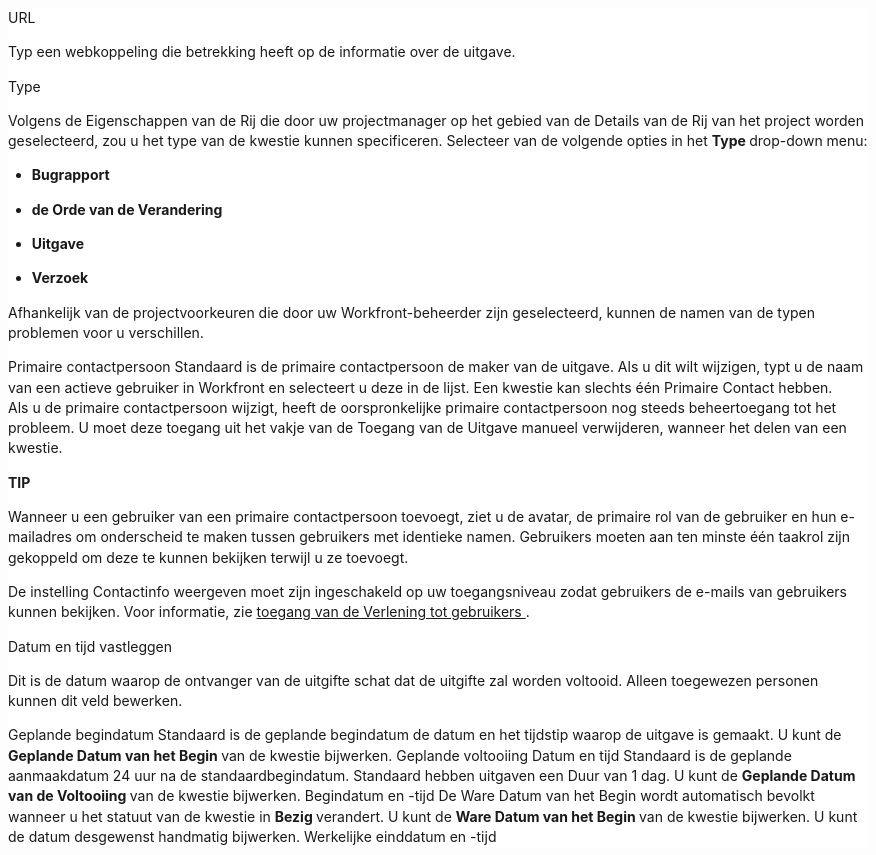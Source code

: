    <tr> 
      <td role="rowheader">URL</td> 
      <td> <p>Typ een webkoppeling die betrekking heeft op de informatie over de uitgave.</p> </td> 
     </tr> 
     <tr> 
      <td role="rowheader">Type</td> 
      <td> <p>Volgens de Eigenschappen van de Rij die door uw projectmanager op het gebied van de Details van de Rij van het project worden geselecteerd, zou u het type van de kwestie kunnen specificeren. Selecteer van de volgende opties in het <b> Type </b> drop-down menu: </p> 
       <ul> 
        <li> <p><strong> Bugrapport </strong> </p> </li> 
        <li> <p><strong> de Orde van de Verandering </strong> </p> </li> 
        <li> <p><strong> Uitgave </strong> </p> </li> 
        <li> <p><strong> Verzoek </strong> </p> </li> 
       </ul> <p>Afhankelijk van de projectvoorkeuren die door uw Workfront-beheerder zijn geselecteerd, kunnen de namen van de typen problemen voor u verschillen.</p> </td> 
     </tr> 
     <tr> 
      <td role="rowheader">Primaire contactpersoon</td> 
      <td>Standaard is de primaire contactpersoon de maker van de uitgave. Als u dit wilt wijzigen, typt u de naam van een actieve gebruiker in Workfront en selecteert u deze in de lijst. Een kwestie kan slechts één Primaire Contact hebben.<br> Als u de primaire contactpersoon wijzigt, heeft de oorspronkelijke primaire contactpersoon nog steeds beheertoegang tot het probleem. U moet deze toegang uit het vakje van de Toegang van de Uitgave manueel verwijderen, wanneer het delen van een kwestie.

   <b> TIP </b>

   <p>Wanneer u een gebruiker van een primaire contactpersoon toevoegt, ziet u de avatar, de primaire rol van de gebruiker en hun e-mailadres om onderscheid te maken tussen gebruikers met identieke namen. Gebruikers moeten aan ten minste één taakrol zijn gekoppeld om deze te kunnen bekijken terwijl u ze toevoegt.</p>
      <p> De instelling Contactinfo weergeven moet zijn ingeschakeld op uw toegangsniveau zodat gebruikers de e-mails van gebruikers kunnen bekijken. Voor informatie, zie <a href="../../../administration-and-setup/add-users/configure-and-grant-access/grant-access-other-users.md"> toegang van de Verlening tot gebruikers </a>.</p>

   </td> 
     </tr> 
     <tr> 
      <td role="rowheader">Datum en tijd vastleggen</td> 
      <td> <p>Dit is de datum waarop de ontvanger van de uitgifte schat dat de uitgifte zal worden voltooid. Alleen toegewezen personen kunnen dit veld bewerken.</p> </td> 
     </tr> 
     <tr> 
      <td role="rowheader">Geplande begindatum</td> 
      <td>Standaard is de geplande begindatum de datum en het tijdstip waarop de uitgave is gemaakt. U kunt de <strong> Geplande Datum van het Begin </strong> van de kwestie bijwerken. </td> 
     </tr> 
     <tr> 
      <td role="rowheader">Geplande voltooiing Datum en tijd</td> 
      <td> Standaard is de geplande aanmaakdatum 24 uur na de standaardbegindatum. Standaard hebben uitgaven een Duur van 1 dag. U kunt de <strong> Geplande Datum van de Voltooiing </strong> van de kwestie bijwerken.</td> 
     </tr> 
     <tr> 
      <td role="rowheader">Begindatum en -tijd</td> 
      <td>De Ware Datum van het Begin wordt automatisch bevolkt wanneer u het statuut van de kwestie in <strong> Bezig </strong> verandert. U kunt de <strong> Ware Datum van het Begin </strong> van de kwestie bijwerken. U kunt de datum desgewenst handmatig bijwerken. </td> 
     </tr> 
     <tr> 
      <td role="rowheader">Werkelijke einddatum en -tijd</td> 